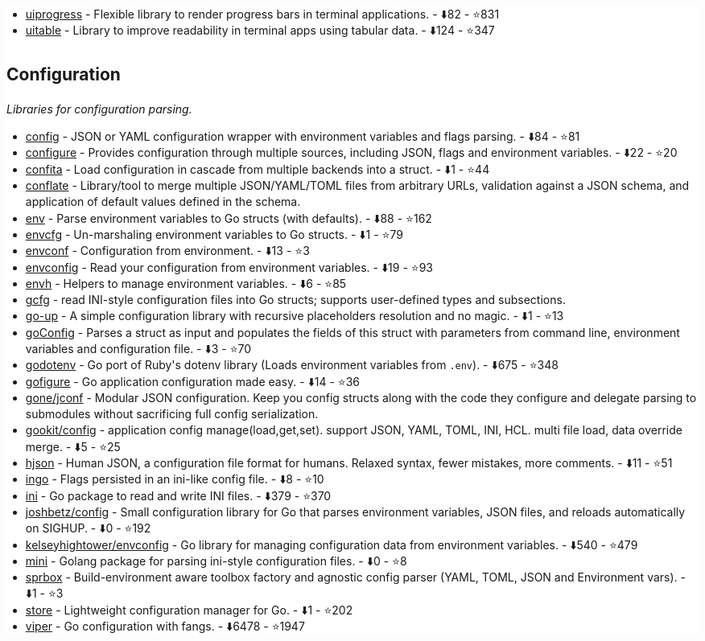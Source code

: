 * [uiprogress](https://github.com/gosuri/uiprogress) - Flexible library to render progress bars in terminal applications. - :arrow_down:82 - :star:831
* [uitable](https://github.com/gosuri/uitable) - Library to improve readability in terminal apps using tabular data. - :arrow_down:124 - :star:347

## Configuration

*Libraries for configuration parsing.*

* [config](https://github.com/olebedev/config) - JSON or YAML configuration wrapper with environment variables and flags parsing. - :arrow_down:84 - :star:81
* [configure](https://github.com/paked/configure) - Provides configuration through multiple sources, including JSON, flags and environment variables. - :arrow_down:22 - :star:20
* [confita](https://github.com/heetch/confita) - Load configuration in cascade from multiple backends into a struct. - :arrow_down:1 - :star:44
* [conflate](https://github.com/the4thamigo-uk/conflate) - Library/tool to merge multiple JSON/YAML/TOML files from arbitrary URLs, validation against a JSON schema, and application of default values defined in the schema.
* [env](https://github.com/caarlos0/env) - Parse environment variables to Go structs (with defaults). - :arrow_down:88 - :star:162
* [envcfg](https://github.com/tomazk/envcfg) - Un-marshaling environment variables to Go structs. - :arrow_down:1 - :star:79
* [envconf](https://github.com/ian-kent/envconf) - Configuration from environment. - :arrow_down:13 - :star:3
* [envconfig](https://github.com/vrischmann/envconfig) - Read your configuration from environment variables. - :arrow_down:19 - :star:93
* [envh](https://github.com/antham/envh) - Helpers to manage environment variables. - :arrow_down:6 - :star:85
* [gcfg](https://github.com/go-gcfg/gcfg) - read INI-style configuration files into Go structs; supports user-defined types and subsections.
* [go-up](https://github.com/ufoscout/go-up) - A simple configuration library with recursive placeholders resolution and no magic. - :arrow_down:1 - :star:13
* [goConfig](https://github.com/crgimenes/goConfig) - Parses a struct as input and populates the fields of this struct with parameters from command line, environment variables and configuration file. - :arrow_down:3 - :star:70
* [godotenv](https://github.com/joho/godotenv) - Go port of Ruby's dotenv library (Loads environment variables from `.env`). - :arrow_down:675 - :star:348
* [gofigure](https://github.com/ian-kent/gofigure) - Go application configuration made easy. - :arrow_down:14 - :star:36
* [gone/jconf](https://github.com/One-com/gone/tree/master/jconf) - Modular JSON configuration. Keep you config structs along with the code they configure and delegate parsing to submodules without sacrificing full config serialization.
* [gookit/config](https://github.com/gookit/config) - application config manage(load,get,set). support JSON, YAML, TOML, INI, HCL. multi file load, data override merge. - :arrow_down:5 - :star:25
* [hjson](https://github.com/hjson/hjson-go) - Human JSON, a configuration file format for humans. Relaxed syntax, fewer mistakes, more comments. - :arrow_down:11 - :star:51
* [ingo](https://github.com/schachmat/ingo) - Flags persisted in an ini-like config file. - :arrow_down:8 - :star:10
* [ini](https://github.com/go-ini/ini) - Go package to read and write INI files. - :arrow_down:379 - :star:370
* [joshbetz/config](https://github.com/joshbetz/config) - Small configuration library for Go that parses environment variables, JSON files, and reloads automatically on SIGHUP. - :arrow_down:0 - :star:192
* [kelseyhightower/envconfig](https://github.com/kelseyhightower/envconfig) - Go library for managing configuration data from environment variables. - :arrow_down:540 - :star:479
* [mini](https://github.com/sasbury/mini) - Golang package for parsing ini-style configuration files. - :arrow_down:0 - :star:8
* [sprbox](https://github.com/oblq/sprbox) - Build-environment aware toolbox factory and agnostic config parser (YAML, TOML, JSON and Environment vars). - :arrow_down:1 - :star:3
* [store](https://github.com/tucnak/store) - Lightweight configuration manager for Go. - :arrow_down:1 - :star:202
* [viper](https://github.com/spf13/viper) - Go configuration with fangs. - :arrow_down:6478 - :star:1947